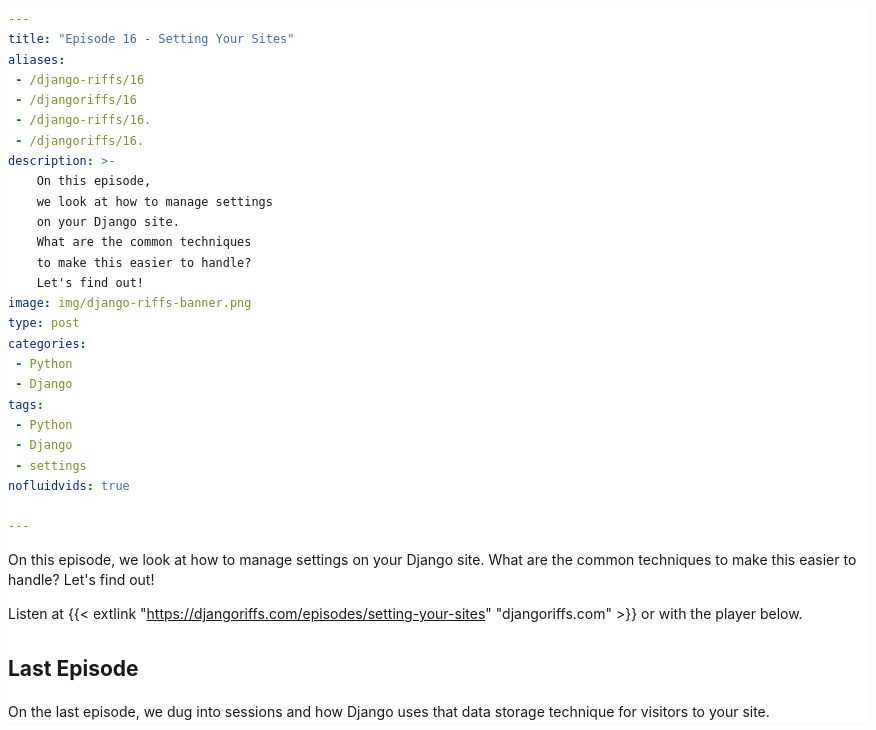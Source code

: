 ```yaml
---
title: "Episode 16 - Setting Your Sites"
aliases:
 - /django-riffs/16
 - /djangoriffs/16
 - /django-riffs/16.
 - /djangoriffs/16.
description: >-
    On this episode,
    we look at how to manage settings
    on your Django site.
    What are the common techniques
    to make this easier to handle?
    Let's find out!
image: img/django-riffs-banner.png
type: post
categories:
 - Python
 - Django
tags:
 - Python
 - Django
 - settings
nofluidvids: true

---
```


On this episode,
we look at how to manage settings
on your Django site.
What are the common techniques
to make this easier to handle?
Let's find out!

Listen at {{< extlink "https://djangoriffs.com/episodes/setting-your-sites" "djangoriffs.com" >}}
or with the player below.

<div class="h-48">
<iframe height="200px" width="100%" frameborder="no" scrolling="no" seamless src="https://player.simplecast.com/c7b96314-c43e-4293-a598-109b2fb773d0?dark=false"></iframe>
</div>

## Last Episode

On the last episode,
we dug
into sessions
and how Django uses that data storage technique
for visitors
to your site.
